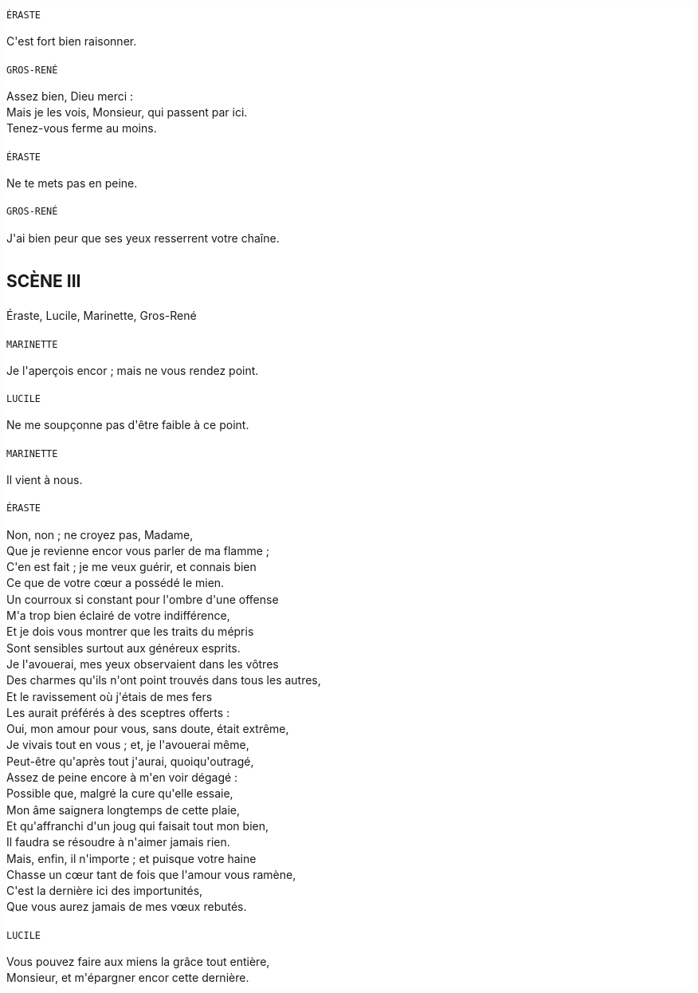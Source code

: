     ÉRASTE
C'est fort bien raisonner.  

    GROS-RENÉ
Assez bien, Dieu merci :  
Mais je les vois, Monsieur, qui passent par ici.  
Tenez-vous ferme au moins.  

    ÉRASTE
Ne te mets pas en peine.  

    GROS-RENÉ
J'ai bien peur que ses yeux resserrent votre chaîne.  


## SCÈNE III
Éraste, Lucile, Marinette, Gros-René


    MARINETTE
Je l'aperçois encor ; mais ne vous rendez point.  

    LUCILE
Ne me soupçonne pas d'être faible à ce point.  

    MARINETTE
Il vient à nous.  

    ÉRASTE
Non, non ; ne croyez pas, Madame,  
Que je revienne encor vous parler de ma flamme ;  
C'en est fait ; je me veux guérir, et connais bien  
Ce que de votre cœur a possédé le mien.  
Un courroux si constant pour l'ombre d'une offense  
M'a trop bien éclairé de votre indifférence,  
Et je dois vous montrer que les traits du mépris  
Sont sensibles surtout aux généreux esprits.  
Je l'avouerai, mes yeux observaient dans les vôtres  
Des charmes qu'ils n'ont point trouvés dans tous les autres,  
Et le ravissement où j'étais de mes fers  
Les aurait préférés à des sceptres offerts :  
Oui, mon amour pour vous, sans doute, était extrême,  
Je vivais tout en vous ; et, je l'avouerai même,  
Peut-être qu'après tout j'aurai, quoiqu'outragé,  
Assez de peine encore à m'en voir dégagé :  
Possible que, malgré la cure qu'elle essaie,  
Mon âme saignera longtemps de cette plaie,  
Et qu'affranchi d'un joug qui faisait tout mon bien,  
Il faudra se résoudre à n'aimer jamais rien.  
Mais, enfin, il n'importe ; et puisque votre haine  
Chasse un cœur tant de fois que l'amour vous ramène,  
C'est la dernière ici des importunités,  
Que vous aurez jamais de mes vœux rebutés.  

    LUCILE
Vous pouvez faire aux miens la grâce tout entière,  
Monsieur, et m'épargner encor cette dernière.  
